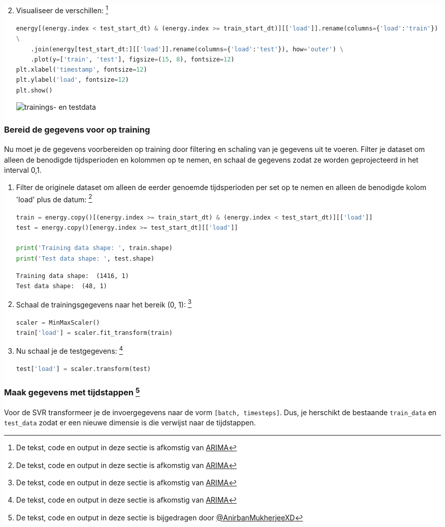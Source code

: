 2. Visualiseer de verschillen: [^2]

   ```python
   energy[(energy.index < test_start_dt) & (energy.index >= train_start_dt)][['load']].rename(columns={'load':'train'}) \
       .join(energy[test_start_dt:][['load']].rename(columns={'load':'test'}), how='outer') \
       .plot(y=['train', 'test'], figsize=(15, 8), fontsize=12)
   plt.xlabel('timestamp', fontsize=12)
   plt.ylabel('load', fontsize=12)
   plt.show()
   ```

   ![trainings- en testdata](../../../../7-TimeSeries/3-SVR/images/train-test.png)



### Bereid de gegevens voor op training

Nu moet je de gegevens voorbereiden op training door filtering en schaling van je gegevens uit te voeren. Filter je dataset om alleen de benodigde tijdsperioden en kolommen op te nemen, en schaal de gegevens zodat ze worden geprojecteerd in het interval 0,1.

1. Filter de originele dataset om alleen de eerder genoemde tijdsperioden per set op te nemen en alleen de benodigde kolom 'load' plus de datum: [^2]

   ```python
   train = energy.copy()[(energy.index >= train_start_dt) & (energy.index < test_start_dt)][['load']]
   test = energy.copy()[energy.index >= test_start_dt][['load']]
   
   print('Training data shape: ', train.shape)
   print('Test data shape: ', test.shape)
   ```

   ```output
   Training data shape:  (1416, 1)
   Test data shape:  (48, 1)
   ```
   
2. Schaal de trainingsgegevens naar het bereik (0, 1): [^2]

   ```python
   scaler = MinMaxScaler()
   train['load'] = scaler.fit_transform(train)
   ```
   
4. Nu schaal je de testgegevens: [^2]

   ```python
   test['load'] = scaler.transform(test)
   ```

### Maak gegevens met tijdstappen [^1]

Voor de SVR transformeer je de invoergegevens naar de vorm `[batch, timesteps]`. Dus, je herschikt de bestaande `train_data` en `test_data` zodat er een nieuwe dimensie is die verwijst naar de tijdstappen. 


[^1]: De tekst, code en output in deze sectie is bijgedragen door [@AnirbanMukherjeeXD](https://github.com/AnirbanMukherjeeXD)
[^2]: De tekst, code en output in deze sectie is afkomstig van [ARIMA](https://github.com/microsoft/ML-For-Beginners/tree/main/7-TimeSeries/2-ARIMA)